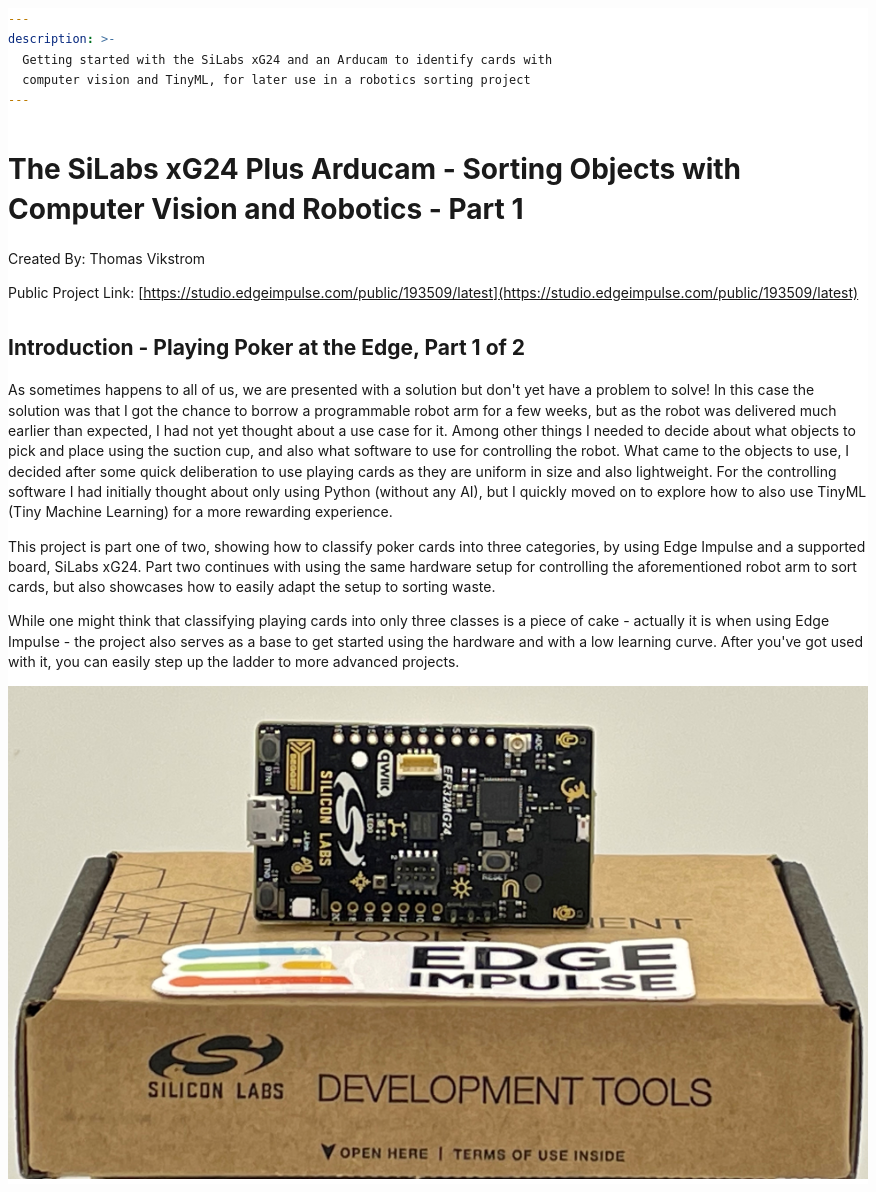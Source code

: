 ```yaml
---
description: >-
  Getting started with the SiLabs xG24 and an Arducam to identify cards with
  computer vision and TinyML, for later use in a robotics sorting project
---
```


# The SiLabs xG24 Plus Arducam - Sorting Objects with Computer Vision and Robotics - Part 1

Created By: Thomas Vikstrom

Public Project Link: [https://studio.edgeimpulse.com/public/193509/latest](https://studio.edgeimpulse.com/public/193509/latest)

## Introduction - Playing Poker at the Edge, Part 1 of 2

As sometimes happens to all of us, we are presented with a solution but don't yet have a problem to solve! In this case the solution was that I got the chance to borrow a programmable robot arm for a few weeks, but as the robot was delivered much earlier than expected, I had not yet thought about a use case for it. Among other things I needed to decide about what objects to pick and place using the suction cup, and also what software to use for controlling the robot. What came to the objects to use, I decided after some quick deliberation to use playing cards as they are uniform in size and also lightweight. For the controlling software I had initially thought about only using Python (without any AI), but I quickly moved on to explore how to also use TinyML (Tiny Machine Learning) for a more rewarding experience.

This project is part one of two, showing how to classify poker cards into three categories, by using Edge Impulse and a supported board, SiLabs xG24. Part two continues with using the same hardware setup for controlling the aforementioned robot arm to sort cards, but also showcases how to easily adapt the setup to sorting waste.

While one might think that classifying playing cards into only three classes is a piece of cake - actually it is when using Edge Impulse - the project also serves as a base to get started using the hardware and with a low learning curve. After you've got used with it, you can easily step up the ladder to more advanced projects.

![](../.gitbook/assets/silabs-xg24-card-sorting-and-robotics-1/xG24-01.png)
